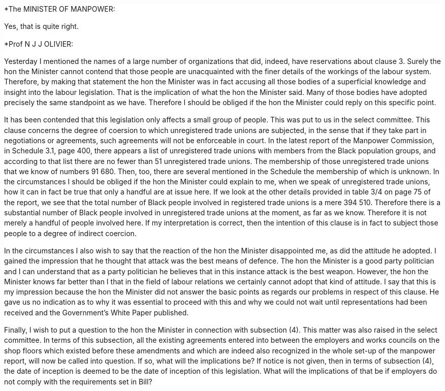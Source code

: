</speech>

<speech by="#minister_of_manpower">

<from>*The <person refersTo="hansard_za">MINISTER OF MANPOWER</person>:</from>

<p>Yes, that is quite right.</p>

</speech>

<speech by="#olivier">

<from>*Prof <person refersTo="hansard_za">N J J OLIVIER</person>:</from>

<p>Yesterday I mentioned the names of a large number of organizations that did, indeed, have reservations about clause 3. Surely the hon the Minister cannot contend that those people are unacquainted with the finer details of the workings of the labour system. Therefore, by making that statement the hon the Minister was in fact accusing all those bodies of a superficial knowledge and insight into the labour legislation. That is the implication of what the hon the Minister said. Many of those bodies have adopted precisely the same standpoint as we have. Therefore I should be obliged if the hon the Minister could reply on this specific point.</p>

<p>It has been contended that this legislation only affects a small group of people. This was put to us in the select committee. This clause concerns the degree of coersion to which unregistered trade unions are subjected, in the sense that if they take part in negotiations or agreements, such agreements will not be enforceable in court. In the latest report of the Manpower Commission, in Schedule 3.1, page 400, there appears a list of unregistered trade unions with members from the Black population groups, and according to that list there are no fewer than 51 unregistered trade unions. The membership of those unregistered trade unions that we know of numbers 91 680. Then, too, there are several mentioned in the Schedule the membership of which is unknown. In the circumstances I should be obliged if the hon the Minister could explain to me, when we speak of unregistered trade unions, how it can in fact be true that only a handful are at issue here. If we look at the other details provided in table 3/4 on page 75 of the report, we see that the total number of Black people involved in registered trade unions is a mere 394 510. Therefore there is a substantial number of Black people involved in unregistered trade unions at the moment, as far as we know. Therefore it is not merely a handful of people involved here. If my interpretation is correct, then the intention of this <span class="col_8375-8376" refersTo="page_1520"/>clause is in fact to subject those people to a degree of indirect coercion.</p>

<p>In the circumstances I also wish to say that the reaction of the hon the Minister disappointed me, as did the attitude he adopted. I gained the impression that he thought that attack was the best means of defence. The hon the Minister is a good party politician and I can understand that as a party politician he believes that in this instance attack is the best weapon. However, the hon the Minister knows far better than I that in the field of labour relations we certainly cannot adopt that kind of attitude. I say that this is my impression because the hon the Minister did not answer the basic points as regards our problems in respect of this clause. He gave us no indication as to why it was essential to proceed with this and why we could not wait until representations had been received and the Government&#x2019;s White Paper published.</p>

<p>Finally, I wish to put a question to the hon the Minister in connection with subsection (4). This matter was also raised in the select committee. In terms of this subsection, all the existing agreements entered into between the employers and works councils on the shop floors which existed before these amendments and which are indeed also recognized in the whole set-up of the manpower report, will now be called into question. If so, what will the implications be? If notice is not given, then in terms of subsection (4), the date of inception is deemed to be the date of inception of this legislation. What will the implications of that be if employers do not comply with the requirements set in Bill?</p>
